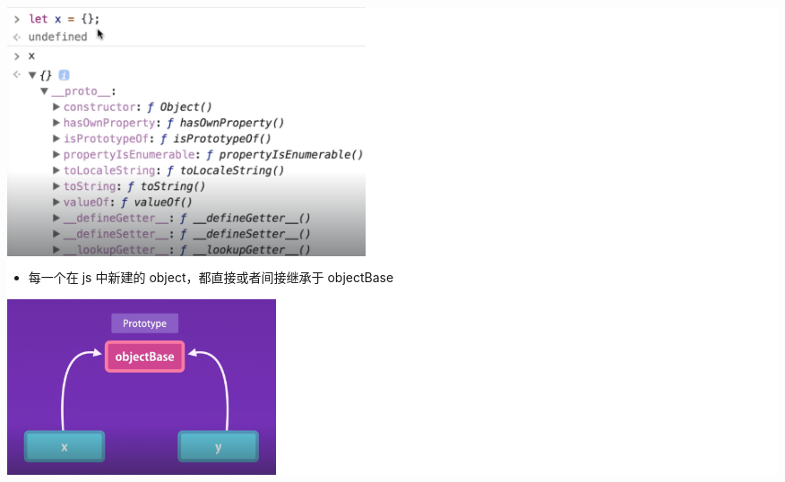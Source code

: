 <img decoding="async" src="2-Prototypes and Prototypical Inheritance-1.png" width=400px style="display:block;">

- 每一个在 js 中新建的 object，都直接或者间接继承于 objectBase

<img decoding="async" src="2-Prototypes and Prototypical Inheritance-2.png" width=300px style="display:block;">
